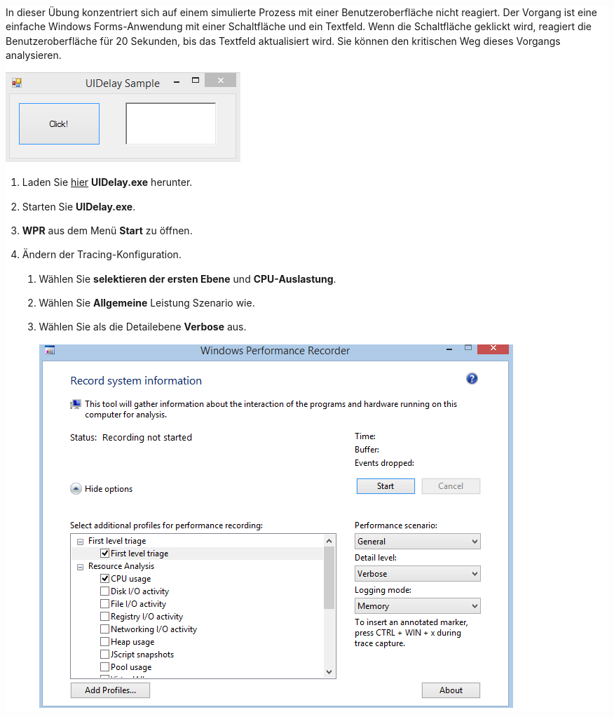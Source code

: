 
In dieser Übung konzentriert sich auf einem simulierte Prozess mit einer Benutzeroberfläche nicht reagiert. Der Vorgang ist eine einfache Windows Forms-Anwendung mit einer Schaltfläche und ein Textfeld. Wenn die Schaltfläche geklickt wird, reagiert die Benutzeroberfläche für 20 Sekunden, bis das Textfeld aktualisiert wird. Sie können den kritischen Weg dieses Vorgangs analysieren.

![Screenshot der UIDelage Beispiel-Dialogfeld.](images/optimizingperformancelab26.png)

1.  Laden Sie [hier](http://download.microsoft.com/download/9/C/5/9C562A35-2E52-4CAE-A662-753486C13F4A/UIDelay.exe) **UIDelay.exe** herunter.

2.  Starten Sie **UIDelay.exe**.

3.  **WPR** aus dem Menü **Start** zu öffnen.

4.  Ändern der Tracing-Konfiguration.

    1.  Wählen Sie **selektieren der ersten Ebene** und **CPU-Auslastung**.

    2.  Wählen Sie **Allgemeine** Leistung Szenario wie.

    3.  Wählen Sie als die Detailebene **Verbose** aus.

        ![Screenshot des WPR Dialogfeld.](images/optimizingperformancelab27.png)
